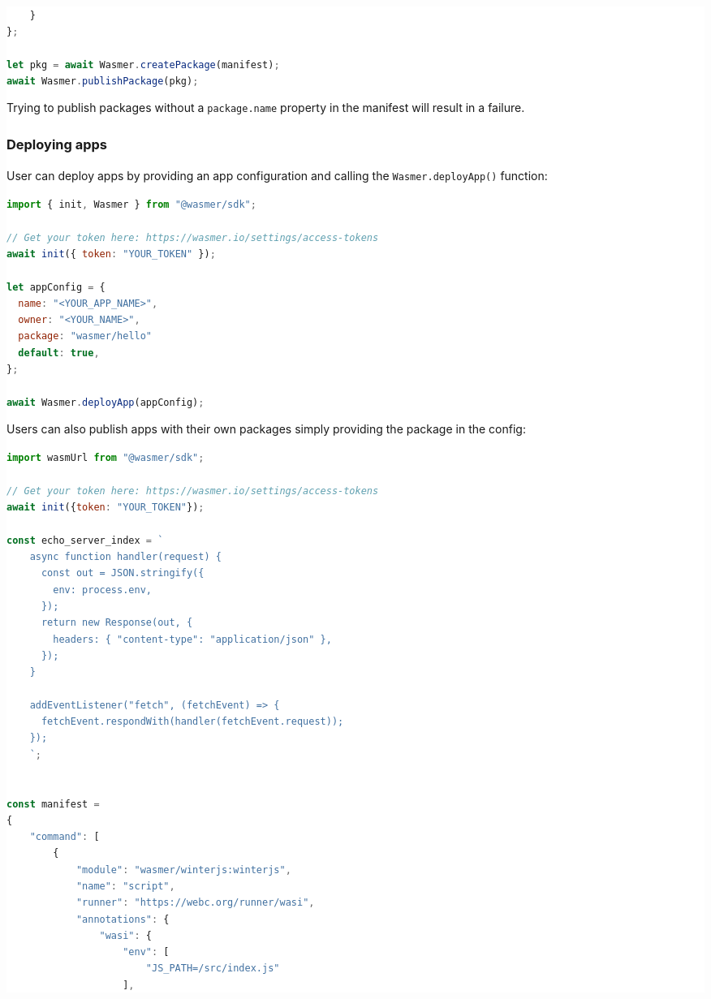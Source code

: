 ```js
    }
};

let pkg = await Wasmer.createPackage(manifest);
await Wasmer.publishPackage(pkg);
```
Trying to publish packages without a `package.name` property in the manifest will result in a failure. 

### Deploying apps  
User can deploy apps by providing an app configuration and calling the `Wasmer.deployApp()` function:
```js
import { init, Wasmer } from "@wasmer/sdk";

// Get your token here: https://wasmer.io/settings/access-tokens
await init({ token: "YOUR_TOKEN" });

let appConfig = {
  name: "<YOUR_APP_NAME>",
  owner: "<YOUR_NAME>",
  package: "wasmer/hello"
  default: true,
};

await Wasmer.deployApp(appConfig);
```

Users can also publish apps with their own packages simply providing the package in the config: 

```js
import wasmUrl from "@wasmer/sdk";

// Get your token here: https://wasmer.io/settings/access-tokens
await init({token: "YOUR_TOKEN"});

const echo_server_index = `
    async function handler(request) {
      const out = JSON.stringify({
        env: process.env,
      });
      return new Response(out, {
        headers: { "content-type": "application/json" },
      });
    }
    
    addEventListener("fetch", (fetchEvent) => {
      fetchEvent.respondWith(handler(fetchEvent.request));
    });
    `;


const manifest =
{
    "command": [
        {
            "module": "wasmer/winterjs:winterjs",
            "name": "script",
            "runner": "https://webc.org/runner/wasi",
            "annotations": {
                "wasi": {
                    "env": [
                        "JS_PATH=/src/index.js"
                    ],
```